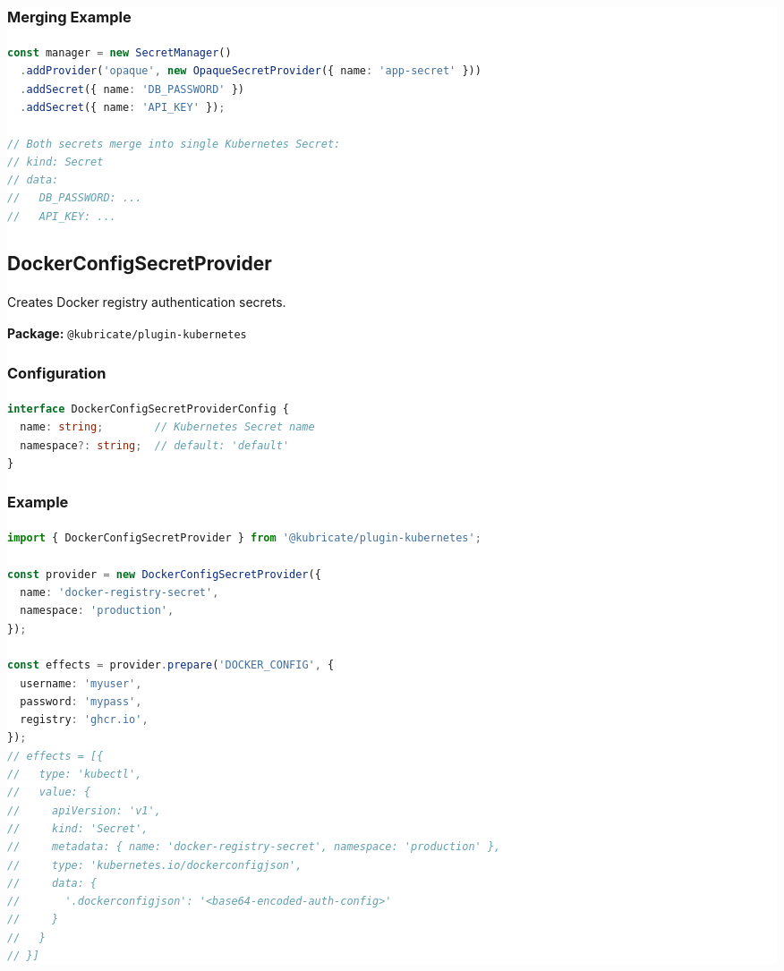 ### Merging Example

```typescript
const manager = new SecretManager()
  .addProvider('opaque', new OpaqueSecretProvider({ name: 'app-secret' }))
  .addSecret({ name: 'DB_PASSWORD' })
  .addSecret({ name: 'API_KEY' });

// Both secrets merge into single Kubernetes Secret:
// kind: Secret
// data:
//   DB_PASSWORD: ...
//   API_KEY: ...
```

## DockerConfigSecretProvider

Creates Docker registry authentication secrets.

**Package:** `@kubricate/plugin-kubernetes`

### Configuration

```typescript
interface DockerConfigSecretProviderConfig {
  name: string;        // Kubernetes Secret name
  namespace?: string;  // default: 'default'
}
```

### Example

```typescript
import { DockerConfigSecretProvider } from '@kubricate/plugin-kubernetes';

const provider = new DockerConfigSecretProvider({
  name: 'docker-registry-secret',
  namespace: 'production',
});

const effects = provider.prepare('DOCKER_CONFIG', {
  username: 'myuser',
  password: 'mypass',
  registry: 'ghcr.io',
});
// effects = [{
//   type: 'kubectl',
//   value: {
//     apiVersion: 'v1',
//     kind: 'Secret',
//     metadata: { name: 'docker-registry-secret', namespace: 'production' },
//     type: 'kubernetes.io/dockerconfigjson',
//     data: {
//       '.dockerconfigjson': '<base64-encoded-auth-config>'
//     }
//   }
// }]
```
